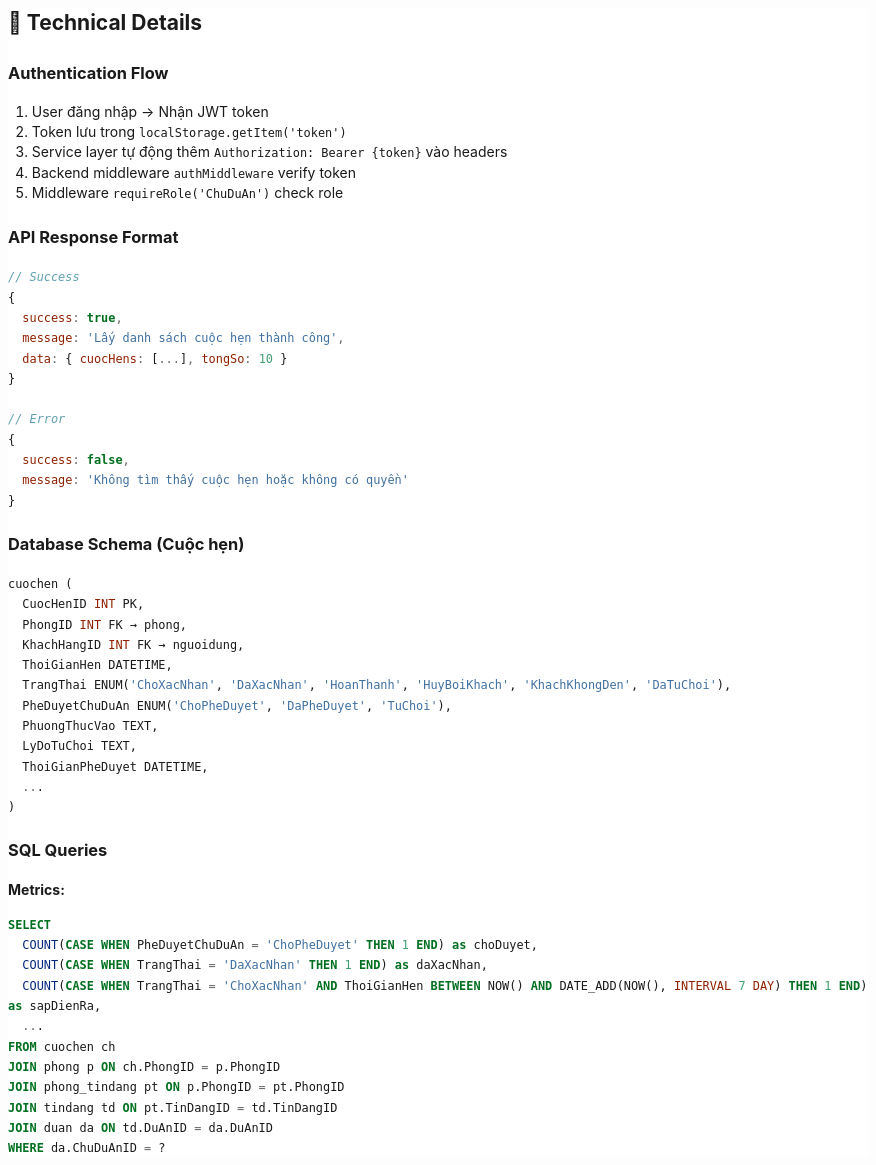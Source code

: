 
## 🔧 Technical Details

### Authentication Flow
1. User đăng nhập → Nhận JWT token
2. Token lưu trong `localStorage.getItem('token')`
3. Service layer tự động thêm `Authorization: Bearer {token}` vào headers
4. Backend middleware `authMiddleware` verify token
5. Middleware `requireRole('ChuDuAn')` check role

### API Response Format
```javascript
// Success
{
  success: true,
  message: 'Lấy danh sách cuộc hẹn thành công',
  data: { cuocHens: [...], tongSo: 10 }
}

// Error
{
  success: false,
  message: 'Không tìm thấy cuộc hẹn hoặc không có quyền'
}
```

### Database Schema (Cuộc hẹn)
```sql
cuochen (
  CuocHenID INT PK,
  PhongID INT FK → phong,
  KhachHangID INT FK → nguoidung,
  ThoiGianHen DATETIME,
  TrangThai ENUM('ChoXacNhan', 'DaXacNhan', 'HoanThanh', 'HuyBoiKhach', 'KhachKhongDen', 'DaTuChoi'),
  PheDuyetChuDuAn ENUM('ChoPheDuyet', 'DaPheDuyet', 'TuChoi'),
  PhuongThucVao TEXT,
  LyDoTuChoi TEXT,
  ThoiGianPheDuyet DATETIME,
  ...
)
```

### SQL Queries
**Metrics:**
```sql
SELECT 
  COUNT(CASE WHEN PheDuyetChuDuAn = 'ChoPheDuyet' THEN 1 END) as choDuyet,
  COUNT(CASE WHEN TrangThai = 'DaXacNhan' THEN 1 END) as daXacNhan,
  COUNT(CASE WHEN TrangThai = 'ChoXacNhan' AND ThoiGianHen BETWEEN NOW() AND DATE_ADD(NOW(), INTERVAL 7 DAY) THEN 1 END) as sapDienRa,
  ...
FROM cuochen ch
JOIN phong p ON ch.PhongID = p.PhongID
JOIN phong_tindang pt ON p.PhongID = pt.PhongID
JOIN tindang td ON pt.TinDangID = td.TinDangID
JOIN duan da ON td.DuAnID = da.DuAnID
WHERE da.ChuDuAnID = ?
```
